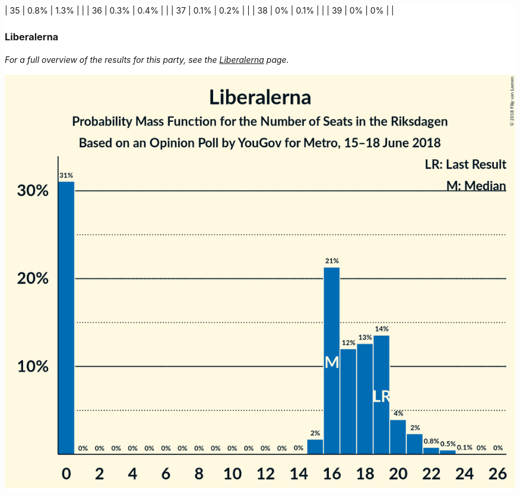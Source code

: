 | 35 | 0.8% | 1.3% |  |
| 36 | 0.3% | 0.4% |  |
| 37 | 0.1% | 0.2% |  |
| 38 | 0% | 0.1% |  |
| 39 | 0% | 0% |  |

### Liberalerna

*For a full overview of the results for this party, see the [Liberalerna](party-liberalerna.html) page.*

![Graph with seats probability mass function not yet produced](2018-06-18-YouGov-seats-pmf-liberalerna.png "Seats Probability Mass Function")
